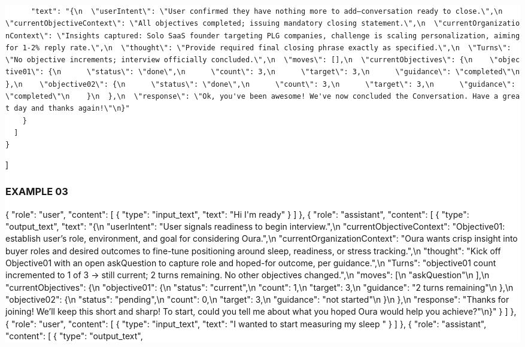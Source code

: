           "text": "{\n  \"userIntent\": \"User confirmed they have nothing more to add—conversation ready to close.\",\n  \"currentObjectiveContext\": \"All objectives completed; issuing mandatory closing statement.\",\n  \"currentOrganizationContext\": \"Insights captured: Solo SaaS founder targeting PLG companies, challenge is scaling personalization, aiming for 1-2% reply rate.\",\n  \"thought\": \"Provide required final closing phrase exactly as specified.\",\n  \"Turns\": \"No objective increments; interview officially concluded.\",\n  \"moves\": [],\n  \"currentObjectives\": {\n    \"objective01\": {\n      \"status\": \"done\",\n      \"count\": 3,\n      \"target\": 3,\n      \"guidance\": \"completed\"\n    },\n    \"objective02\": {\n      \"status\": \"done\",\n      \"count\": 3,\n      \"target\": 3,\n      \"guidance\": \"completed\"\n    }\n  },\n  \"response\": \"Ok, you've been awesome! We've now concluded the Conversation. Have a great day and thanks again!\"\n}"
        }
      ]
    }
  ]




### EXAMPLE 03

{
      "role": "user",
      "content": [
        {
          "type": "input_text",
          "text": "Hi I'm ready"
        }
      ]
    },
    {
      "role": "assistant",
      "content": [
        {
          "type": "output_text",
          "text": "{\n  \"userIntent\": \"User signals readiness to begin interview.\",\n  \"currentObjectiveContext\": \"Objective01: establish user’s role, environment, and goal for considering Oura.\",\n  \"currentOrganizationContext\": \"Oura wants crisp insight into buyer roles and desired outcomes to fine-tune positioning around sleep, readiness, or stress tracking.\",\n  \"thought\": \"Kick off Objective01 with an open askQuestion to capture role and hoped-for outcome, per guidance.\",\n  \"Turns\": \"objective01 count incremented to 1 of 3 → still current; 2 turns remaining. No other objectives changed.\",\n  \"moves\": [\n    \"askQuestion\"\n  ],\n  \"currentObjectives\": {\n    \"objective01\": {\n      \"status\": \"current\",\n      \"count\": 1,\n      \"target\": 3,\n      \"guidance\": \"2 turns remaining\"\n    },\n    \"objective02\": {\n      \"status\": \"pending\",\n      \"count\": 0,\n      \"target\": 3,\n      \"guidance\": \"not started\"\n    }\n  },\n  \"response\": \"Thanks for joining! We’ll keep this short and sharp! To start, could you tell me about what you hoped Oura would help you achieve?\"\n}"
        }
      ]
    },
    {
      "role": "user",
      "content": [
        {
          "type": "input_text",
          "text": "I wanted to start measuring my sleep "
        }
      ]
    },
    {
      "role": "assistant",
      "content": [
        {
          "type": "output_text",